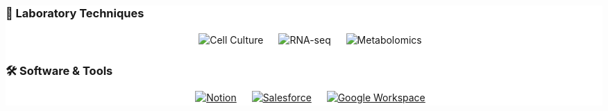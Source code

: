 ### 🔬 Laboratory Techniques
<p align="center"> 
  &emsp; 
  <img alt="Cell Culture" src="https://img.shields.io/badge/Cell%20Culture-%234CAF50.svg?style=plastic&logoColor=white">
  &emsp;
  <img alt="RNA-seq" src="https://img.shields.io/badge/RNA%20Sequencing-%23276DC3.svg?style=plastic&logoColor=white">
  &emsp;
  <img alt="Metabolomics" src="https://img.shields.io/badge/Metabolomics-%23E34F26.svg?style=plastic&logoColor=white">
</p>

### 🛠 Software & Tools
<p align="center">
  &emsp;
    <a href="#"><img alt="Notion" src="https://img.shields.io/badge/Notion-%23000000.svg?style=plastic&logo=notion&logoColor=white"></a>
  &emsp;
    <a href="#"><img alt="Salesforce" src="https://img.shields.io/badge/Salesforce-%2300A1E0.svg?style=plastic&logo=salesforce&logoColor=white"></a>
  &emsp;
    <a href="#"><img alt="Google Workspace" src="https://img.shields.io/badge/Google%20Workspace-%234285F4.svg?style=plastic&logo=google&logoColor=white"></a>
</p>
